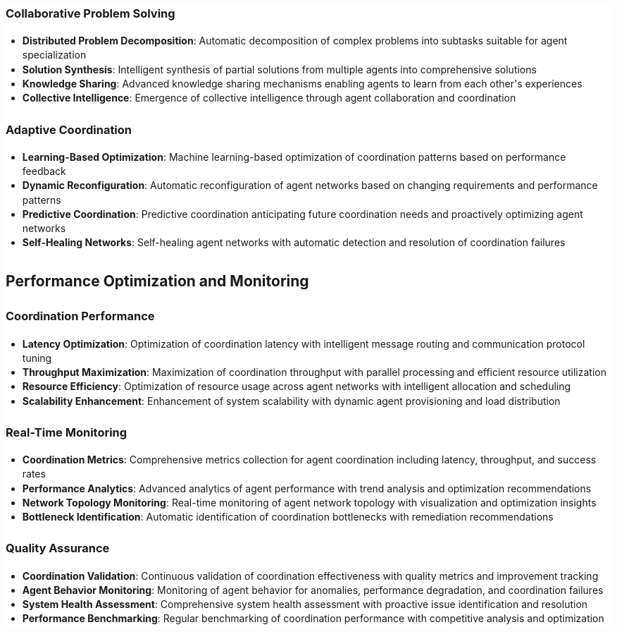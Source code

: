 ### Collaborative Problem Solving
- **Distributed Problem Decomposition**: Automatic decomposition of complex problems into subtasks suitable for agent specialization
- **Solution Synthesis**: Intelligent synthesis of partial solutions from multiple agents into comprehensive solutions
- **Knowledge Sharing**: Advanced knowledge sharing mechanisms enabling agents to learn from each other's experiences
- **Collective Intelligence**: Emergence of collective intelligence through agent collaboration and coordination

### Adaptive Coordination
- **Learning-Based Optimization**: Machine learning-based optimization of coordination patterns based on performance feedback
- **Dynamic Reconfiguration**: Automatic reconfiguration of agent networks based on changing requirements and performance patterns
- **Predictive Coordination**: Predictive coordination anticipating future coordination needs and proactively optimizing agent networks
- **Self-Healing Networks**: Self-healing agent networks with automatic detection and resolution of coordination failures

## Performance Optimization and Monitoring

### Coordination Performance
- **Latency Optimization**: Optimization of coordination latency with intelligent message routing and communication protocol tuning
- **Throughput Maximization**: Maximization of coordination throughput with parallel processing and efficient resource utilization
- **Resource Efficiency**: Optimization of resource usage across agent networks with intelligent allocation and scheduling
- **Scalability Enhancement**: Enhancement of system scalability with dynamic agent provisioning and load distribution

### Real-Time Monitoring
- **Coordination Metrics**: Comprehensive metrics collection for agent coordination including latency, throughput, and success rates
- **Performance Analytics**: Advanced analytics of agent performance with trend analysis and optimization recommendations
- **Network Topology Monitoring**: Real-time monitoring of agent network topology with visualization and optimization insights
- **Bottleneck Identification**: Automatic identification of coordination bottlenecks with remediation recommendations

### Quality Assurance
- **Coordination Validation**: Continuous validation of coordination effectiveness with quality metrics and improvement tracking
- **Agent Behavior Monitoring**: Monitoring of agent behavior for anomalies, performance degradation, and coordination failures
- **System Health Assessment**: Comprehensive system health assessment with proactive issue identification and resolution
- **Performance Benchmarking**: Regular benchmarking of coordination performance with competitive analysis and optimization

